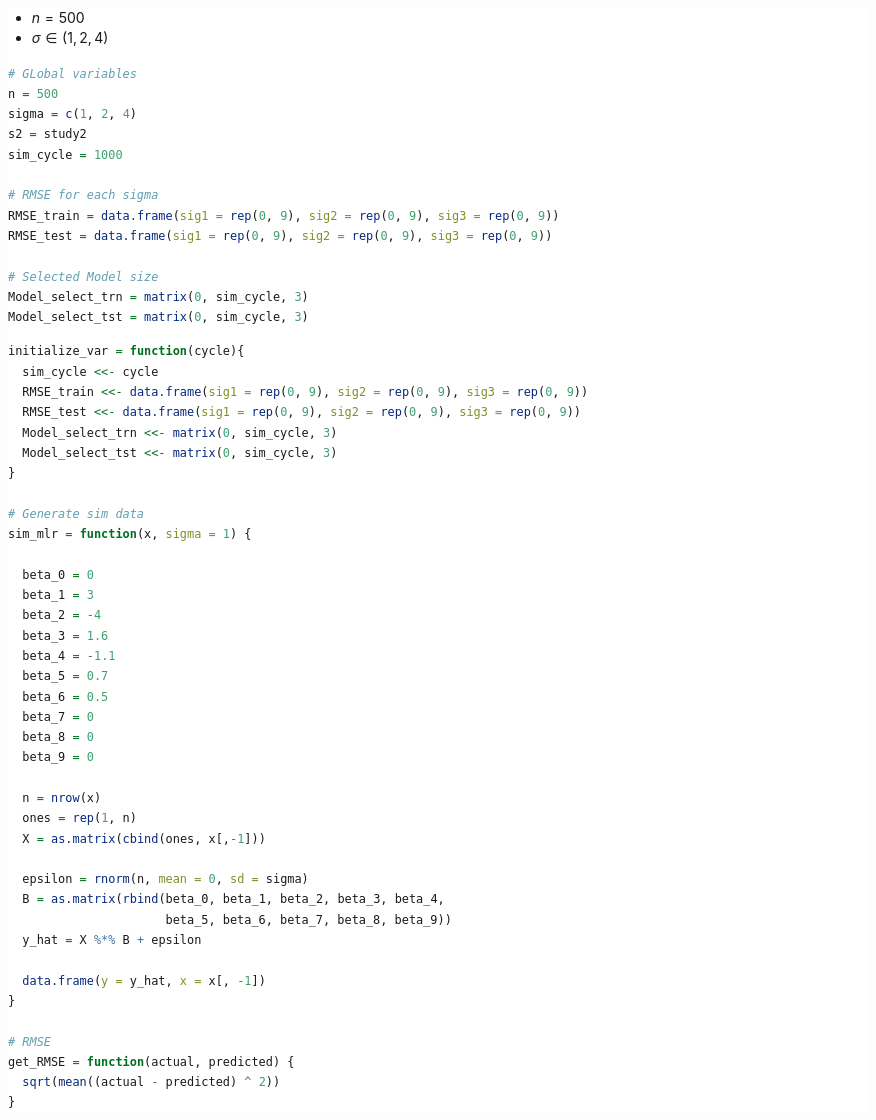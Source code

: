 - $n = 500$
- $\sigma \in (1, 2, 4)$


```r
# GLobal variables
n = 500
sigma = c(1, 2, 4)
s2 = study2
sim_cycle = 1000

# RMSE for each sigma
RMSE_train = data.frame(sig1 = rep(0, 9), sig2 = rep(0, 9), sig3 = rep(0, 9))
RMSE_test = data.frame(sig1 = rep(0, 9), sig2 = rep(0, 9), sig3 = rep(0, 9))

# Selected Model size
Model_select_trn = matrix(0, sim_cycle, 3)
Model_select_tst = matrix(0, sim_cycle, 3)
```


```r
initialize_var = function(cycle){
  sim_cycle <<- cycle
  RMSE_train <<- data.frame(sig1 = rep(0, 9), sig2 = rep(0, 9), sig3 = rep(0, 9))
  RMSE_test <<- data.frame(sig1 = rep(0, 9), sig2 = rep(0, 9), sig3 = rep(0, 9))
  Model_select_trn <<- matrix(0, sim_cycle, 3)
  Model_select_tst <<- matrix(0, sim_cycle, 3)
}

# Generate sim data
sim_mlr = function(x, sigma = 1) {

  beta_0 = 0
  beta_1 = 3
  beta_2 = -4
  beta_3 = 1.6
  beta_4 = -1.1
  beta_5 = 0.7
  beta_6 = 0.5
  beta_7 = 0
  beta_8 = 0
  beta_9 = 0
  
  n = nrow(x)
  ones = rep(1, n)
  X = as.matrix(cbind(ones, x[,-1]))
  
  epsilon = rnorm(n, mean = 0, sd = sigma)
  B = as.matrix(rbind(beta_0, beta_1, beta_2, beta_3, beta_4, 
                      beta_5, beta_6, beta_7, beta_8, beta_9))
  y_hat = X %*% B + epsilon
  
  data.frame(y = y_hat, x = x[, -1])
}

# RMSE
get_RMSE = function(actual, predicted) {
  sqrt(mean((actual - predicted) ^ 2))
}
```
